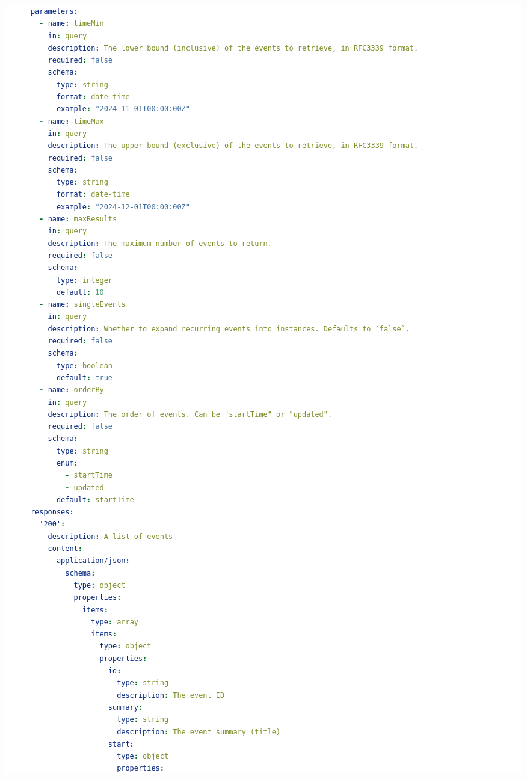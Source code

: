 ```yaml
      parameters:
        - name: timeMin
          in: query
          description: The lower bound (inclusive) of the events to retrieve, in RFC3339 format.
          required: false
          schema:
            type: string
            format: date-time
            example: "2024-11-01T00:00:00Z"
        - name: timeMax
          in: query
          description: The upper bound (exclusive) of the events to retrieve, in RFC3339 format.
          required: false
          schema:
            type: string
            format: date-time
            example: "2024-12-01T00:00:00Z"
        - name: maxResults
          in: query
          description: The maximum number of events to return.
          required: false
          schema:
            type: integer
            default: 10
        - name: singleEvents
          in: query
          description: Whether to expand recurring events into instances. Defaults to `false`.
          required: false
          schema:
            type: boolean
            default: true
        - name: orderBy
          in: query
          description: The order of events. Can be "startTime" or "updated".
          required: false
          schema:
            type: string
            enum:
              - startTime
              - updated
            default: startTime
      responses:
        '200':
          description: A list of events
          content:
            application/json:
              schema:
                type: object
                properties:
                  items:
                    type: array
                    items:
                      type: object
                      properties:
                        id:
                          type: string
                          description: The event ID
                        summary:
                          type: string
                          description: The event summary (title)
                        start:
                          type: object
                          properties:
```
